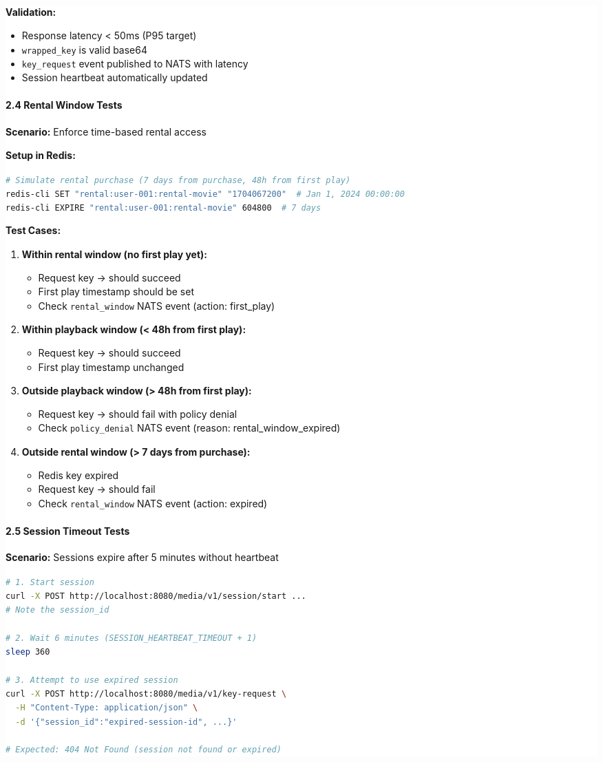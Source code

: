 **Validation:**
- Response latency < 50ms (P95 target)
- `wrapped_key` is valid base64
- `key_request` event published to NATS with latency
- Session heartbeat automatically updated

#### 2.4 Rental Window Tests

**Scenario:** Enforce time-based rental access

**Setup in Redis:**
```bash
# Simulate rental purchase (7 days from purchase, 48h from first play)
redis-cli SET "rental:user-001:rental-movie" "1704067200"  # Jan 1, 2024 00:00:00
redis-cli EXPIRE "rental:user-001:rental-movie" 604800  # 7 days
```

**Test Cases:**

1. **Within rental window (no first play yet):**
   - Request key → should succeed
   - First play timestamp should be set
   - Check `rental_window` NATS event (action: first_play)

2. **Within playback window (< 48h from first play):**
   - Request key → should succeed
   - First play timestamp unchanged

3. **Outside playback window (> 48h from first play):**
   - Request key → should fail with policy denial
   - Check `policy_denial` NATS event (reason: rental_window_expired)

4. **Outside rental window (> 7 days from purchase):**
   - Redis key expired
   - Request key → should fail
   - Check `rental_window` NATS event (action: expired)

#### 2.5 Session Timeout Tests

**Scenario:** Sessions expire after 5 minutes without heartbeat

```bash
# 1. Start session
curl -X POST http://localhost:8080/media/v1/session/start ...
# Note the session_id

# 2. Wait 6 minutes (SESSION_HEARTBEAT_TIMEOUT + 1)
sleep 360

# 3. Attempt to use expired session
curl -X POST http://localhost:8080/media/v1/key-request \
  -H "Content-Type: application/json" \
  -d '{"session_id":"expired-session-id", ...}'

# Expected: 404 Not Found (session not found or expired)
```
